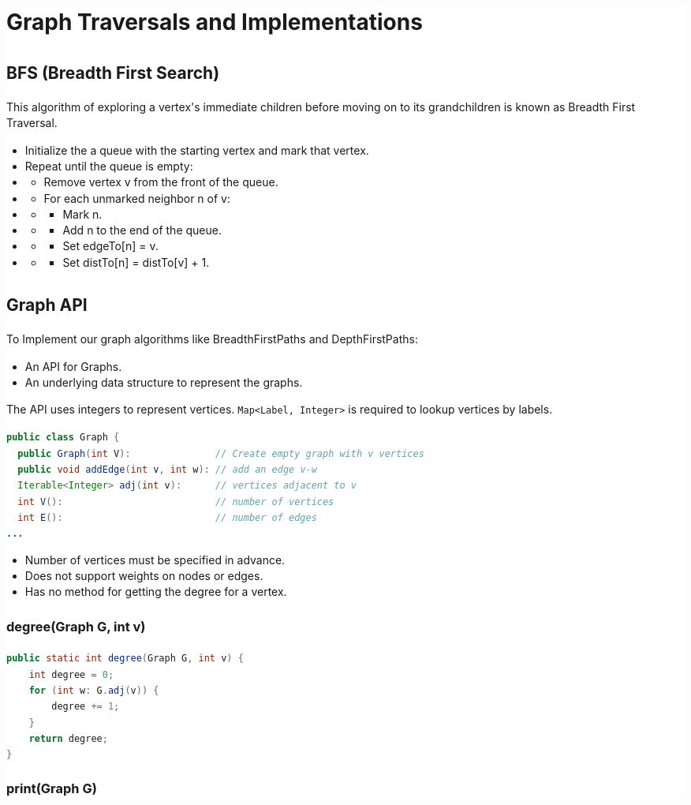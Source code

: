 # Graph Traversals and Implementations

## BFS \(Breadth First Search\)

This algorithm of exploring a vertex's immediate children before moving on to its grandchildren is known as Breadth First Traversal.

* Initialize the a queue with the starting vertex and mark that vertex.
* Repeat until the queue is empty:
* * Remove vertex v from the front of the queue.
* * For each unmarked neighbor n of v:
* * * Mark n.
* * * Add n to the end of the queue.
* * * Set edgeTo\[n\] = v.
* * * Set distTo\[n\] = distTo\[v\] + 1.

## Graph API

To Implement our graph algorithms like BreadthFirstPaths and DepthFirstPaths:

* An API for Graphs.
* An underlying data structure to represent the graphs.

The API uses integers to represent vertices. `Map<Label, Integer>` is required to lookup vertices by labels.

```java
public class Graph {
  public Graph(int V):               // Create empty graph with v vertices
  public void addEdge(int v, int w): // add an edge v-w
  Iterable<Integer> adj(int v):      // vertices adjacent to v
  int V():                           // number of vertices
  int E():                           // number of edges
...
```

* Number of vertices must be specified in advance.
* Does not support weights on nodes or edges.
* Has no method for getting the degree for a vertex.

### degree\(Graph G, int v\)

```java
public static int degree(Graph G, int v) {
    int degree = 0;
    for (int w: G.adj(v)) {
        degree += 1;
    }
    return degree;
}
```

### print\(Graph G\)
